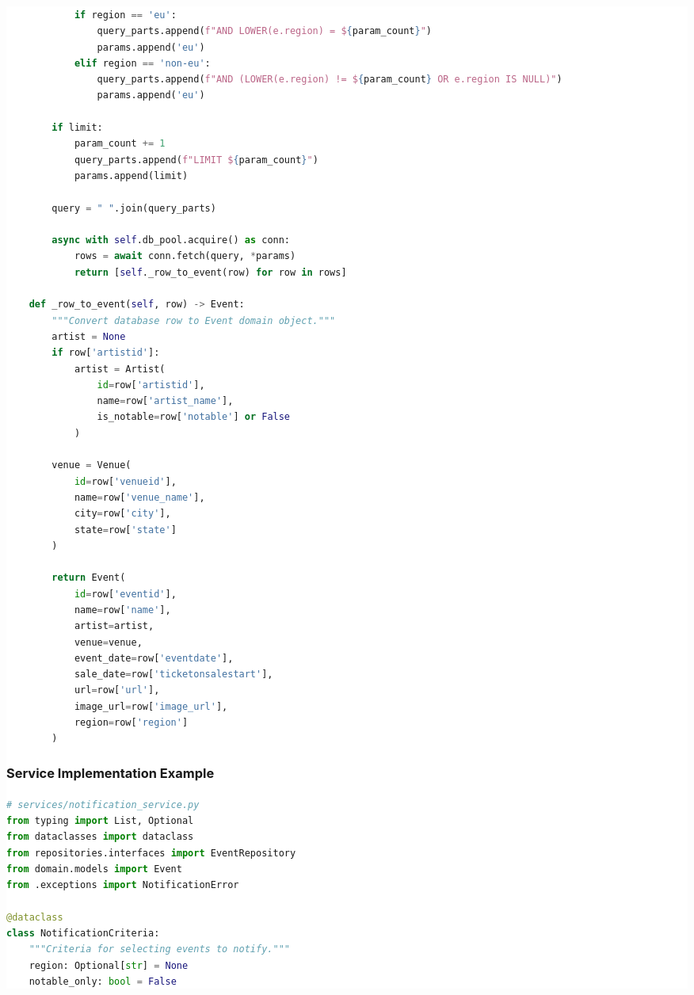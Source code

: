 ```python
            if region == 'eu':
                query_parts.append(f"AND LOWER(e.region) = ${param_count}")
                params.append('eu')
            elif region == 'non-eu':
                query_parts.append(f"AND (LOWER(e.region) != ${param_count} OR e.region IS NULL)")
                params.append('eu')
        
        if limit:
            param_count += 1
            query_parts.append(f"LIMIT ${param_count}")
            params.append(limit)
        
        query = " ".join(query_parts)
        
        async with self.db_pool.acquire() as conn:
            rows = await conn.fetch(query, *params)
            return [self._row_to_event(row) for row in rows]
    
    def _row_to_event(self, row) -> Event:
        """Convert database row to Event domain object."""
        artist = None
        if row['artistid']:
            artist = Artist(
                id=row['artistid'],
                name=row['artist_name'],
                is_notable=row['notable'] or False
            )
        
        venue = Venue(
            id=row['venueid'],
            name=row['venue_name'],
            city=row['city'],
            state=row['state']
        )
        
        return Event(
            id=row['eventid'],
            name=row['name'],
            artist=artist,
            venue=venue,
            event_date=row['eventdate'],
            sale_date=row['ticketonsalestart'],
            url=row['url'],
            image_url=row['image_url'],
            region=row['region']
        )
```

### Service Implementation Example

```python
# services/notification_service.py
from typing import List, Optional
from dataclasses import dataclass
from repositories.interfaces import EventRepository
from domain.models import Event
from .exceptions import NotificationError

@dataclass
class NotificationCriteria:
    """Criteria for selecting events to notify."""
    region: Optional[str] = None
    notable_only: bool = False
```